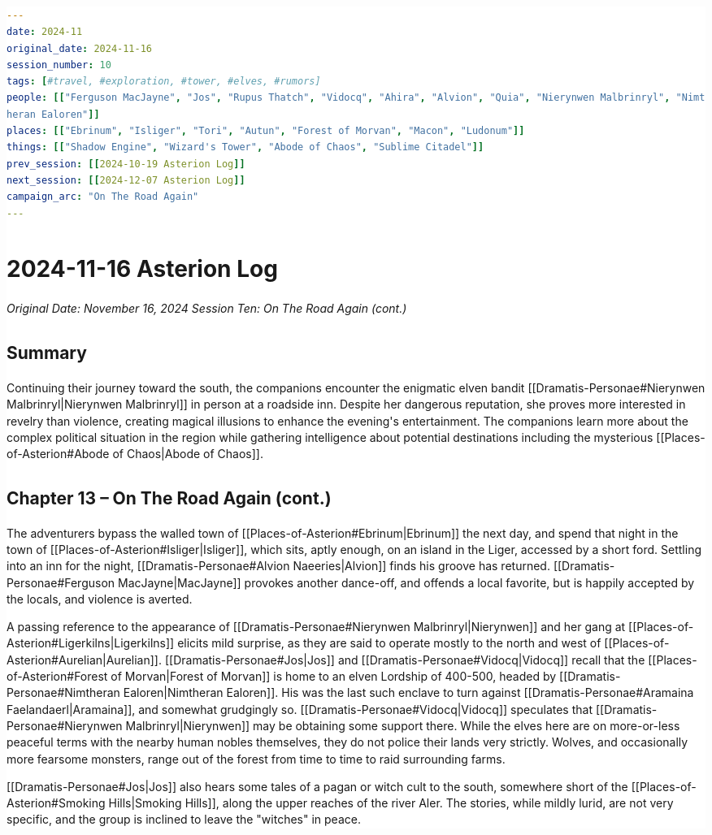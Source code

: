 ```yaml
---
date: 2024-11
original_date: 2024-11-16
session_number: 10
tags: [#travel, #exploration, #tower, #elves, #rumors]
people: [["Ferguson MacJayne", "Jos", "Rupus Thatch", "Vidocq", "Ahira", "Alvion", "Quia", "Nierynwen Malbrinryl", "Nimtheran Ealoren"]]
places: [["Ebrinum", "Isliger", "Tori", "Autun", "Forest of Morvan", "Macon", "Ludonum"]]
things: [["Shadow Engine", "Wizard's Tower", "Abode of Chaos", "Sublime Citadel"]]
prev_session: [[2024-10-19 Asterion Log]]
next_session: [[2024-12-07 Asterion Log]]
campaign_arc: "On The Road Again"
---
```


# 2024-11-16 Asterion Log
*Original Date: November 16, 2024*
*Session Ten: On The Road Again (cont.)*

## Summary
Continuing their journey toward the south, the companions encounter the enigmatic elven bandit [[Dramatis-Personae#Nierynwen Malbrinryl|Nierynwen Malbrinryl]] in person at a roadside inn. Despite her dangerous reputation, she proves more interested in revelry than violence, creating magical illusions to enhance the evening's entertainment. The companions learn more about the complex political situation in the region while gathering intelligence about potential destinations including the mysterious [[Places-of-Asterion#Abode of Chaos|Abode of Chaos]].

## Chapter 13 – On The Road Again (cont.)

The adventurers bypass the walled town of [[Places-of-Asterion#Ebrinum|Ebrinum]] the next day, and spend that night in the town of [[Places-of-Asterion#Isliger|Isliger]], which sits, aptly enough, on an island in the Liger, accessed by a short ford. Settling into an inn for the night, [[Dramatis-Personae#Alvion Naeeries|Alvion]] finds his groove has returned. [[Dramatis-Personae#Ferguson MacJayne|MacJayne]] provokes another dance-off, and offends a local favorite, but is happily accepted by the locals, and violence is averted.

A passing reference to the appearance of [[Dramatis-Personae#Nierynwen Malbrinryl|Nierynwen]] and her gang at [[Places-of-Asterion#Ligerkilns|Ligerkilns]] elicits mild surprise, as they are said to operate mostly to the north and west of [[Places-of-Asterion#Aurelian|Aurelian]]. [[Dramatis-Personae#Jos|Jos]] and [[Dramatis-Personae#Vidocq|Vidocq]] recall that the [[Places-of-Asterion#Forest of Morvan|Forest of Morvan]] is home to an elven Lordship of 400-500, headed by [[Dramatis-Personae#Nimtheran Ealoren|Nimtheran Ealoren]]. His was the last such enclave to turn against [[Dramatis-Personae#Aramaina Faelandaerl|Aramaina]], and somewhat grudgingly so. [[Dramatis-Personae#Vidocq|Vidocq]] speculates that [[Dramatis-Personae#Nierynwen Malbrinryl|Nierynwen]] may be obtaining some support there. While the elves here are on more-or-less peaceful terms with the nearby human nobles themselves, they do not police their lands very strictly. Wolves, and occasionally more fearsome monsters, range out of the forest from time to time to raid surrounding farms.

[[Dramatis-Personae#Jos|Jos]] also hears some tales of a pagan or witch cult to the south, somewhere short of the [[Places-of-Asterion#Smoking Hills|Smoking Hills]], along the upper reaches of the river Aler. The stories, while mildly lurid, are not very specific, and the group is inclined to leave the "witches" in peace.
